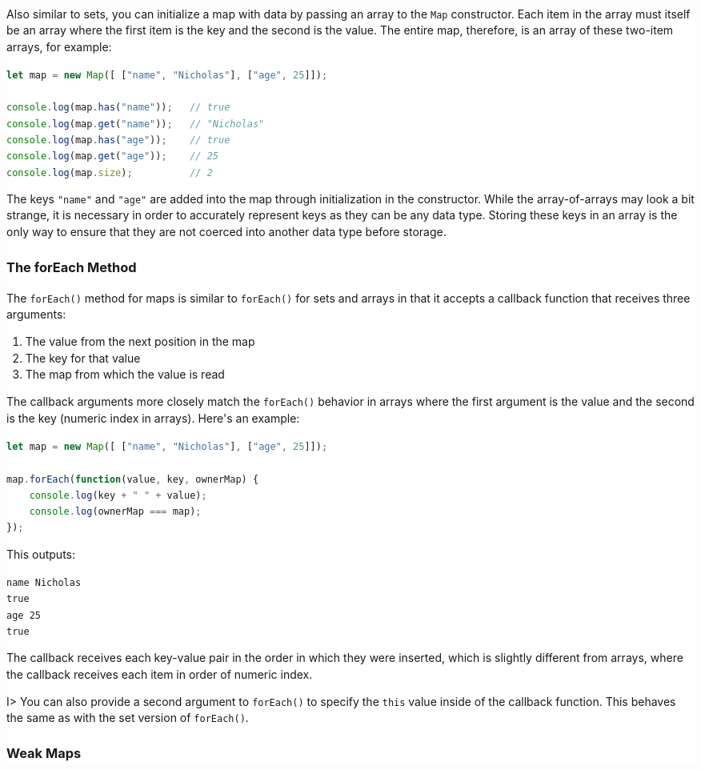 Also similar to sets, you can initialize a map with data by passing an array to the `Map` constructor. Each item in the array must itself be an array where the first item is the key and the second is the value. The entire map, therefore, is an array of these two-item arrays, for example:

```js
let map = new Map([ ["name", "Nicholas"], ["age", 25]]);

console.log(map.has("name"));   // true
console.log(map.get("name"));   // "Nicholas"
console.log(map.has("age"));    // true
console.log(map.get("age"));    // 25
console.log(map.size);          // 2
```

The keys `"name"` and `"age"` are added into the map through initialization in the constructor. While the array-of-arrays may look a bit strange, it is necessary in order to accurately represent keys as they can be any data type. Storing these keys in an array is the only way to ensure that they are not coerced into another data type before storage.

### The forEach Method

The `forEach()` method for maps is similar to `forEach()` for sets and arrays in that it accepts a callback function that receives three arguments:

1. The value from the next position in the map
1. The key for that value
1. The map from which the value is read

The callback arguments more closely match the `forEach()` behavior in arrays where the first argument is the value and the second is the key (numeric index in arrays). Here's an example:

```js
let map = new Map([ ["name", "Nicholas"], ["age", 25]]);

map.forEach(function(value, key, ownerMap) {
    console.log(key + " " + value);
    console.log(ownerMap === map);
});
```

This outputs:

```
name Nicholas
true
age 25
true
```

The callback receives each key-value pair in the order in which they were inserted, which is slightly different from arrays, where the callback receives each item in order of numeric index.

I> You can also provide a second argument to `forEach()` to specify the `this` value inside of the callback function. This behaves the same as with the set version of `forEach()`.

### Weak Maps
